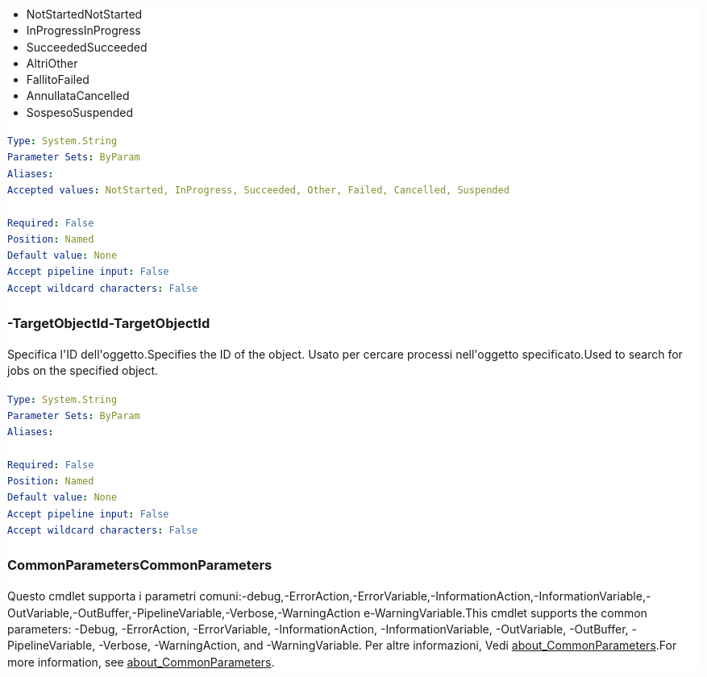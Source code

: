 - <span data-ttu-id="36bf2-136">NotStarted</span><span class="sxs-lookup"><span data-stu-id="36bf2-136">NotStarted</span></span>
- <span data-ttu-id="36bf2-137">InProgress</span><span class="sxs-lookup"><span data-stu-id="36bf2-137">InProgress</span></span>
- <span data-ttu-id="36bf2-138">Succeeded</span><span class="sxs-lookup"><span data-stu-id="36bf2-138">Succeeded</span></span>
- <span data-ttu-id="36bf2-139">Altri</span><span class="sxs-lookup"><span data-stu-id="36bf2-139">Other</span></span>
- <span data-ttu-id="36bf2-140">Fallito</span><span class="sxs-lookup"><span data-stu-id="36bf2-140">Failed</span></span>
- <span data-ttu-id="36bf2-141">Annullata</span><span class="sxs-lookup"><span data-stu-id="36bf2-141">Cancelled</span></span>
- <span data-ttu-id="36bf2-142">Sospeso</span><span class="sxs-lookup"><span data-stu-id="36bf2-142">Suspended</span></span>

```yaml
Type: System.String
Parameter Sets: ByParam
Aliases:
Accepted values: NotStarted, InProgress, Succeeded, Other, Failed, Cancelled, Suspended

Required: False
Position: Named
Default value: None
Accept pipeline input: False
Accept wildcard characters: False
```

### <span data-ttu-id="36bf2-143">-TargetObjectId</span><span class="sxs-lookup"><span data-stu-id="36bf2-143">-TargetObjectId</span></span>
<span data-ttu-id="36bf2-144">Specifica l'ID dell'oggetto.</span><span class="sxs-lookup"><span data-stu-id="36bf2-144">Specifies the ID of the object.</span></span> <span data-ttu-id="36bf2-145">Usato per cercare processi nell'oggetto specificato.</span><span class="sxs-lookup"><span data-stu-id="36bf2-145">Used to search for jobs on the specified object.</span></span>

```yaml
Type: System.String
Parameter Sets: ByParam
Aliases:

Required: False
Position: Named
Default value: None
Accept pipeline input: False
Accept wildcard characters: False
```

### <span data-ttu-id="36bf2-146">CommonParameters</span><span class="sxs-lookup"><span data-stu-id="36bf2-146">CommonParameters</span></span>
<span data-ttu-id="36bf2-147">Questo cmdlet supporta i parametri comuni:-debug,-ErrorAction,-ErrorVariable,-InformationAction,-InformationVariable,-OutVariable,-OutBuffer,-PipelineVariable,-Verbose,-WarningAction e-WarningVariable.</span><span class="sxs-lookup"><span data-stu-id="36bf2-147">This cmdlet supports the common parameters: -Debug, -ErrorAction, -ErrorVariable, -InformationAction, -InformationVariable, -OutVariable, -OutBuffer, -PipelineVariable, -Verbose, -WarningAction, and -WarningVariable.</span></span> <span data-ttu-id="36bf2-148">Per altre informazioni, Vedi [about_CommonParameters](http://go.microsoft.com/fwlink/?LinkID=113216).</span><span class="sxs-lookup"><span data-stu-id="36bf2-148">For more information, see [about_CommonParameters](http://go.microsoft.com/fwlink/?LinkID=113216).</span></span>
